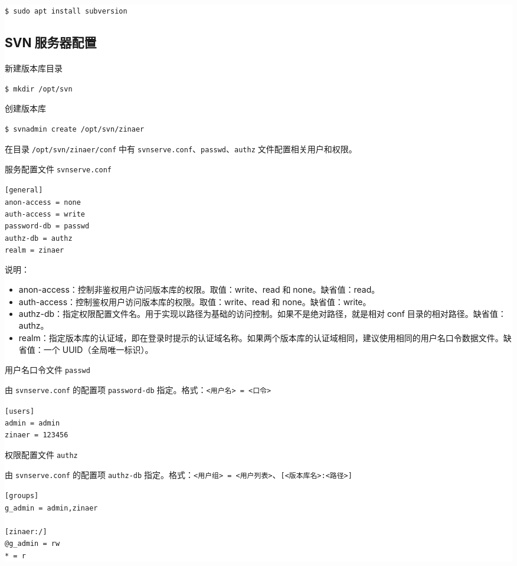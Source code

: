 ```
$ sudo apt install subversion
```

## SVN 服务器配置

新建版本库目录

```
$ mkdir /opt/svn
```

创建版本库

```
$ svnadmin create /opt/svn/zinaer
```

在目录 `/opt/svn/zinaer/conf` 中有 `svnserve.conf`、`passwd`、`authz` 文件配置相关用户和权限。

服务配置文件 `svnserve.conf`

```
[general]
anon-access = none
auth-access = write
password-db = passwd
authz-db = authz
realm = zinaer
```

说明：

* anon-access：控制非鉴权用户访问版本库的权限。取值：write、read 和 none。缺省值：read。
* auth-access：控制鉴权用户访问版本库的权限。取值：write、read 和 none。缺省值：write。
* authz-db：指定权限配置文件名。用于实现以路径为基础的访问控制。如果不是绝对路径，就是相对 conf 目录的相对路径。缺省值：authz。
* realm：指定版本库的认证域，即在登录时提示的认证域名称。如果两个版本库的认证域相同，建议使用相同的用户名口令数据文件。缺省值：一个 UUID（全局唯一标识）。

用户名口令文件 `passwd`

由 `svnserve.conf` 的配置项 `password-db` 指定。格式：`<用户名> = <口令>`

```
[users]
admin = admin
zinaer = 123456
```

权限配置文件 `authz`

由 `svnserve.conf` 的配置项 `authz-db` 指定。格式：`<用户组> = <用户列表>`、`[<版本库名>:<路径>]`

```
[groups]
g_admin = admin,zinaer

[zinaer:/]
@g_admin = rw
* = r
```
